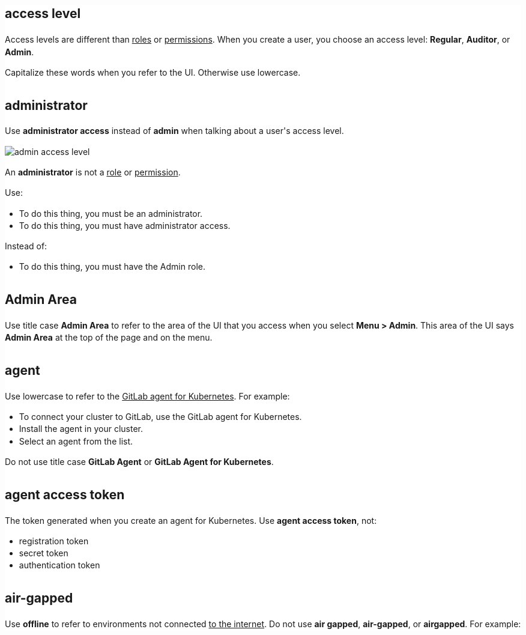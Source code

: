 ## access level

Access levels are different than [roles](#roles) or [permissions](#permissions).
When you create a user, you choose an access level: **Regular**, **Auditor**, or **Admin**.

Capitalize these words when you refer to the UI. Otherwise use lowercase.

## administrator

Use **administrator access** instead of **admin** when talking about a user's access level.

![admin access level](img/admin_access_level.png)

An **administrator** is not a [role](#roles) or [permission](#permissions).

Use:

- To do this thing, you must be an administrator.
- To do this thing, you must have administrator access.

Instead of:

- To do this thing, you must have the Admin role.

## Admin Area

Use title case **Admin Area** to refer to the area of the UI that you access when you select **Menu > Admin**.
This area of the UI says **Admin Area** at the top of the page and on the menu.

## agent

Use lowercase to refer to the [GitLab agent for Kubernetes](https://gitlab.com/gitlab-org/cluster-integration/gitlab-agent).
For example:

- To connect your cluster to GitLab, use the GitLab agent for Kubernetes.
- Install the agent in your cluster.
- Select an agent from the list.

Do not use title case **GitLab Agent** or **GitLab Agent for Kubernetes**.

## agent access token

The token generated when you create an agent for Kubernetes. Use **agent access token**, not:

- registration token
- secret token
- authentication token

## air-gapped

Use **offline** to refer to environments not connected
[to the internet](../../../user/application_security/offline_deployments/index.md).
Do not use **air gapped**, **air-gapped**, or **airgapped**. For example:
